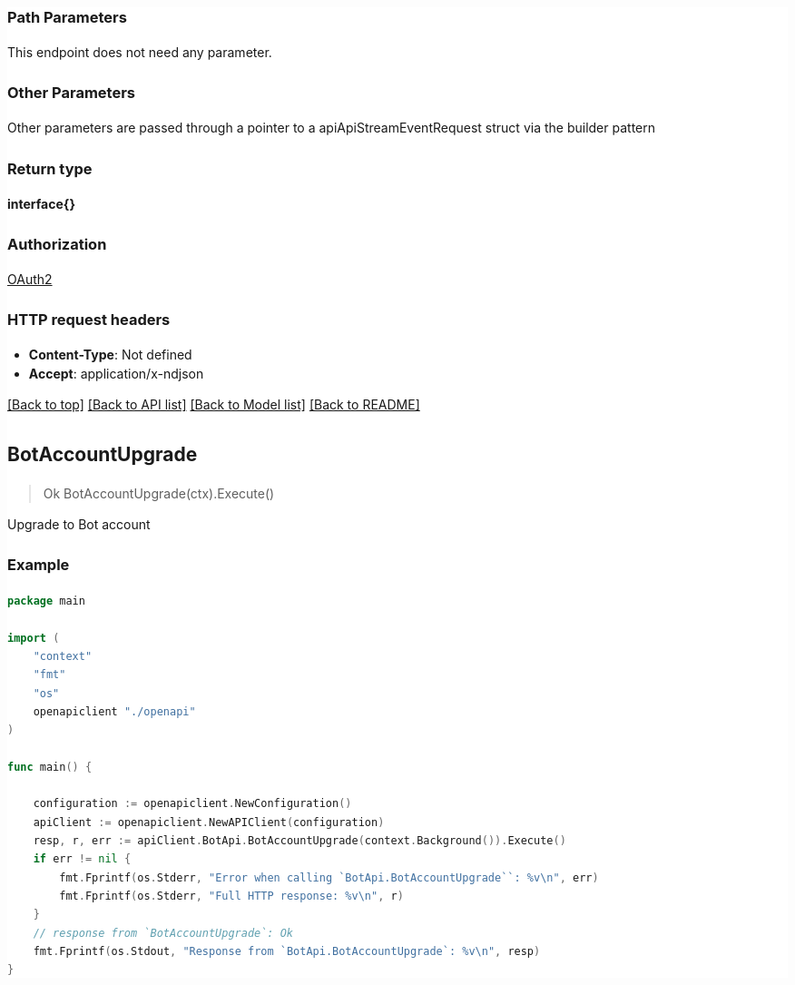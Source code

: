 ### Path Parameters

This endpoint does not need any parameter.

### Other Parameters

Other parameters are passed through a pointer to a apiApiStreamEventRequest struct via the builder pattern


### Return type

**interface{}**

### Authorization

[OAuth2](../README.md#OAuth2)

### HTTP request headers

- **Content-Type**: Not defined
- **Accept**: application/x-ndjson

[[Back to top]](#) [[Back to API list]](../README.md#documentation-for-api-endpoints)
[[Back to Model list]](../README.md#documentation-for-models)
[[Back to README]](../README.md)


## BotAccountUpgrade

> Ok BotAccountUpgrade(ctx).Execute()

Upgrade to Bot account



### Example

```go
package main

import (
    "context"
    "fmt"
    "os"
    openapiclient "./openapi"
)

func main() {

    configuration := openapiclient.NewConfiguration()
    apiClient := openapiclient.NewAPIClient(configuration)
    resp, r, err := apiClient.BotApi.BotAccountUpgrade(context.Background()).Execute()
    if err != nil {
        fmt.Fprintf(os.Stderr, "Error when calling `BotApi.BotAccountUpgrade``: %v\n", err)
        fmt.Fprintf(os.Stderr, "Full HTTP response: %v\n", r)
    }
    // response from `BotAccountUpgrade`: Ok
    fmt.Fprintf(os.Stdout, "Response from `BotApi.BotAccountUpgrade`: %v\n", resp)
}
```
